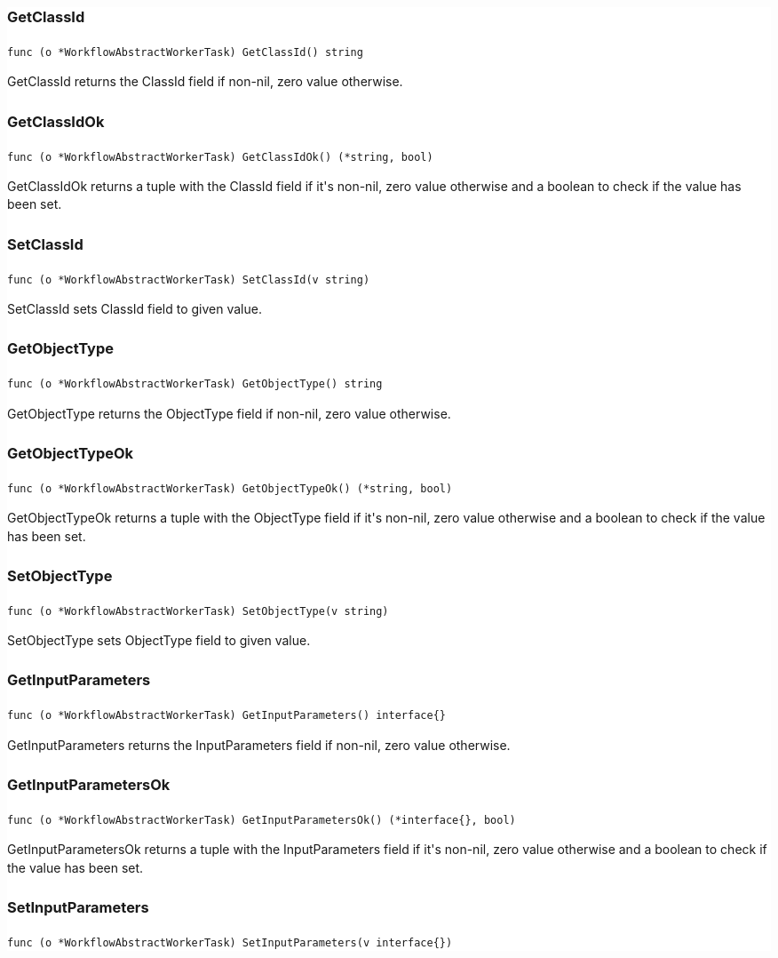 ### GetClassId

`func (o *WorkflowAbstractWorkerTask) GetClassId() string`

GetClassId returns the ClassId field if non-nil, zero value otherwise.

### GetClassIdOk

`func (o *WorkflowAbstractWorkerTask) GetClassIdOk() (*string, bool)`

GetClassIdOk returns a tuple with the ClassId field if it's non-nil, zero value otherwise
and a boolean to check if the value has been set.

### SetClassId

`func (o *WorkflowAbstractWorkerTask) SetClassId(v string)`

SetClassId sets ClassId field to given value.


### GetObjectType

`func (o *WorkflowAbstractWorkerTask) GetObjectType() string`

GetObjectType returns the ObjectType field if non-nil, zero value otherwise.

### GetObjectTypeOk

`func (o *WorkflowAbstractWorkerTask) GetObjectTypeOk() (*string, bool)`

GetObjectTypeOk returns a tuple with the ObjectType field if it's non-nil, zero value otherwise
and a boolean to check if the value has been set.

### SetObjectType

`func (o *WorkflowAbstractWorkerTask) SetObjectType(v string)`

SetObjectType sets ObjectType field to given value.


### GetInputParameters

`func (o *WorkflowAbstractWorkerTask) GetInputParameters() interface{}`

GetInputParameters returns the InputParameters field if non-nil, zero value otherwise.

### GetInputParametersOk

`func (o *WorkflowAbstractWorkerTask) GetInputParametersOk() (*interface{}, bool)`

GetInputParametersOk returns a tuple with the InputParameters field if it's non-nil, zero value otherwise
and a boolean to check if the value has been set.

### SetInputParameters

`func (o *WorkflowAbstractWorkerTask) SetInputParameters(v interface{})`
